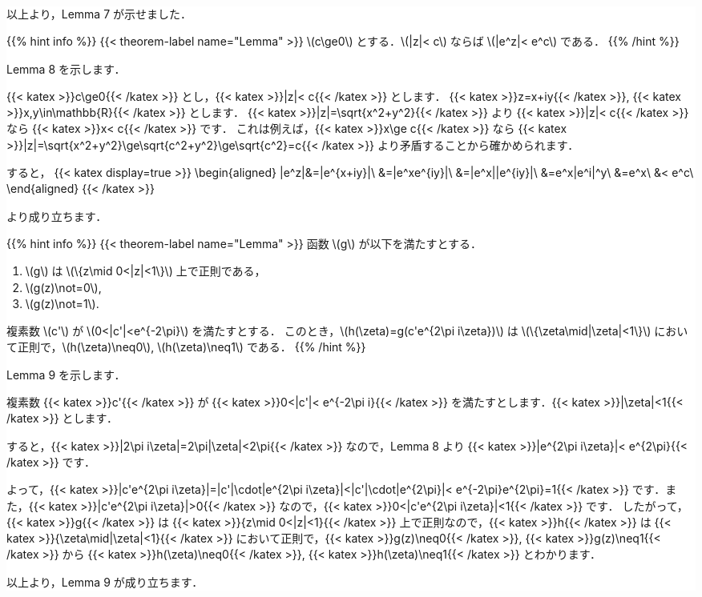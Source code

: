 以上より，Lemma 7 が示せました．

{{% hint info %}} {{< theorem-label name="Lemma" >}} \\(c\ge0\\) とする．\\(|z|< c\\) ならば \\(|e^z|< e^c\\) である．
{{% /hint %}}

Lemma 8 を示します．

{{< katex >}}c\ge0{{< /katex >}} とし，{{< katex >}}|z|< c{{< /katex >}} とします．
{{< katex >}}z=x+iy{{< /katex >}}, {{< katex >}}x,y\in\mathbb{R}{{< /katex >}} とします．
{{< katex >}}|z|=\sqrt{x^2+y^2}{{< /katex >}} より {{< katex >}}|z|< c{{< /katex >}} なら {{< katex >}}x< c{{< /katex >}} です．
これは例えば，{{< katex >}}x\ge c{{< /katex >}} なら {{< katex >}}|z|=\sqrt{x^2+y^2}\ge\sqrt{c^2+y^2}\ge\sqrt{c^2}=c{{< /katex >}} より矛盾することから確かめられます．

すると，
{{< katex display=true >}}
\begin{aligned}
|e^z|&=|e^{x+iy}|\\
&=|e^xe^{iy}|\\
&=|e^x||e^{iy}|\\
&=e^x|e^i|^y\\
&=e^x\\
&< e^c\\
\end{aligned}
{{< /katex >}}

より成り立ちます．

{{% hint info %}} {{< theorem-label name="Lemma" >}} 函数 \\(g\\) が以下を満たすとする．
1. \\(g\\) は \\(\\{z\mid 0<|z|<1\\}\\) 上で正則である，
2. \\(g(z)\not=0\\),
3. \\(g(z)\not=1\\).

複素数 \\(c\'\\) が \\(0<|c\'|<e^{-2\pi}\\) を満たすとする．
このとき，\\(h(\zeta)=g(c\'e^{2\pi i\zeta})\\) は \\(\\{\zeta\mid|\zeta|<1\\}\\) において正則で，\\(h(\zeta)\neq0\\), \\(h(\zeta)\neq1\\) である．
{{% /hint %}}

Lemma 9 を示します．

複素数 {{< katex >}}c'{{< /katex >}} が {{< katex >}}0<|c'|< e^{-2\pi i}{{< /katex >}} を満たすとします．{{< katex >}}|\zeta|<1{{< /katex >}} とします．

すると，{{< katex >}}|2\pi i\zeta|=2\pi|\zeta|<2\pi{{< /katex >}} なので，Lemma 8 より {{< katex >}}|e^{2\pi i\zeta}|< e^{2\pi}{{< /katex >}} です．

よって，{{< katex >}}|c'e^{2\pi i\zeta}|=|c'|\cdot|e^{2\pi i\zeta}|<|c'|\cdot|e^{2\pi}|< e^{-2\pi}e^{2\pi}=1{{< /katex >}} です．また，{{< katex >}}|c'e^{2\pi i\zeta}|>0{{< /katex >}} なので，{{< katex >}}0<|c'e^{2\pi i\zeta}|<1{{< /katex >}} です．
したがって，{{< katex >}}g{{< /katex >}} は {{< katex >}}\{z\mid 0<|z|<1\}{{< /katex >}} 上で正則なので，{{< katex >}}h{{< /katex >}} は {{< katex >}}\{\zeta\mid|\zeta|<1\}{{< /katex >}} において正則で，{{< katex >}}g(z)\neq0{{< /katex >}}, {{< katex >}}g(z)\neq1{{< /katex >}} から {{< katex >}}h(\zeta)\neq0{{< /katex >}}, {{< katex >}}h(\zeta)\neq1{{< /katex >}} とわかります．

以上より，Lemma 9 が成り立ちます．
